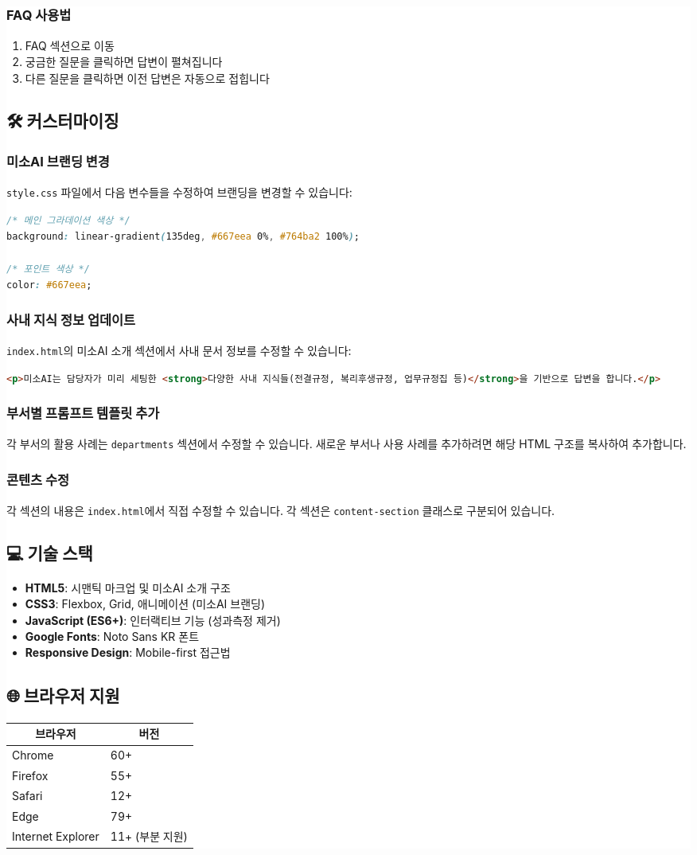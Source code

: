 ### FAQ 사용법
1. FAQ 섹션으로 이동
2. 궁금한 질문을 클릭하면 답변이 펼쳐집니다
3. 다른 질문을 클릭하면 이전 답변은 자동으로 접힙니다

## 🛠️ 커스터마이징

### 미소AI 브랜딩 변경
`style.css` 파일에서 다음 변수들을 수정하여 브랜딩을 변경할 수 있습니다:

```css
/* 메인 그라데이션 색상 */
background: linear-gradient(135deg, #667eea 0%, #764ba2 100%);

/* 포인트 색상 */
color: #667eea;
```

### 사내 지식 정보 업데이트
`index.html`의 미소AI 소개 섹션에서 사내 문서 정보를 수정할 수 있습니다:

```html
<p>미소AI는 담당자가 미리 세팅한 <strong>다양한 사내 지식들(전결규정, 복리후생규정, 업무규정집 등)</strong>을 기반으로 답변을 합니다.</p>
```

### 부서별 프롬프트 템플릿 추가
각 부서의 활용 사례는 `departments` 섹션에서 수정할 수 있습니다. 새로운 부서나 사용 사례를 추가하려면 해당 HTML 구조를 복사하여 추가합니다.

### 콘텐츠 수정
각 섹션의 내용은 `index.html`에서 직접 수정할 수 있습니다. 각 섹션은 `content-section` 클래스로 구분되어 있습니다.

## 💻 기술 스택

- **HTML5**: 시맨틱 마크업 및 미소AI 소개 구조
- **CSS3**: Flexbox, Grid, 애니메이션 (미소AI 브랜딩)
- **JavaScript (ES6+)**: 인터랙티브 기능 (성과측정 제거)
- **Google Fonts**: Noto Sans KR 폰트
- **Responsive Design**: Mobile-first 접근법

## 🌐 브라우저 지원

| 브라우저 | 버전 |
|---------|------|
| Chrome | 60+ |
| Firefox | 55+ |
| Safari | 12+ |
| Edge | 79+ |
| Internet Explorer | 11+ (부분 지원) |
